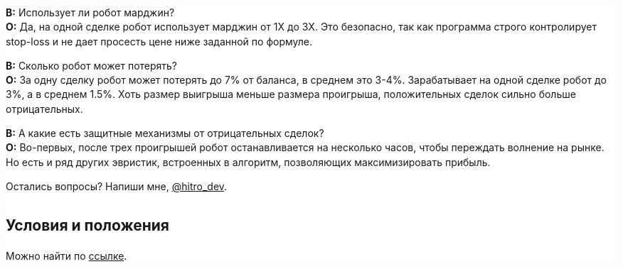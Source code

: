 **В:** Использует ли робот марджин?  
**О:** Да, на одной сделке робот использует марджин от 1X до 3X. Это безопасно, так как программа строго контролирует stop-loss и не дает просесть цене ниже заданной по формуле.

**В:** Сколько робот может потерять?  
**О:** За одну сделку робот может потерять до 7% от баланса, в среднем это 3-4%. Зарабатывает на одной сделке робот до 3%, а в среднем 1.5%. Хоть размер выигрыша меньше размера проигрыша, положительных сделок сильно больше отрицательных.

**В:** А какие есть защитные механизмы от отрицательных сделок?  
**О:** Во-первых, после трех проигрышей робот останавливается на несколько часов, чтобы переждать волнение на рынке. Но есть и ряд других эвристик, встроенных в алгоритм, позволяющих максимизировать прибыль.

Остались вопросы? Напиши мне, [@hitro_dev](https://t.me/hitro_dev).


## Условия и положения

Можно найти по [ссылке](/terms_and_conditions.md).

